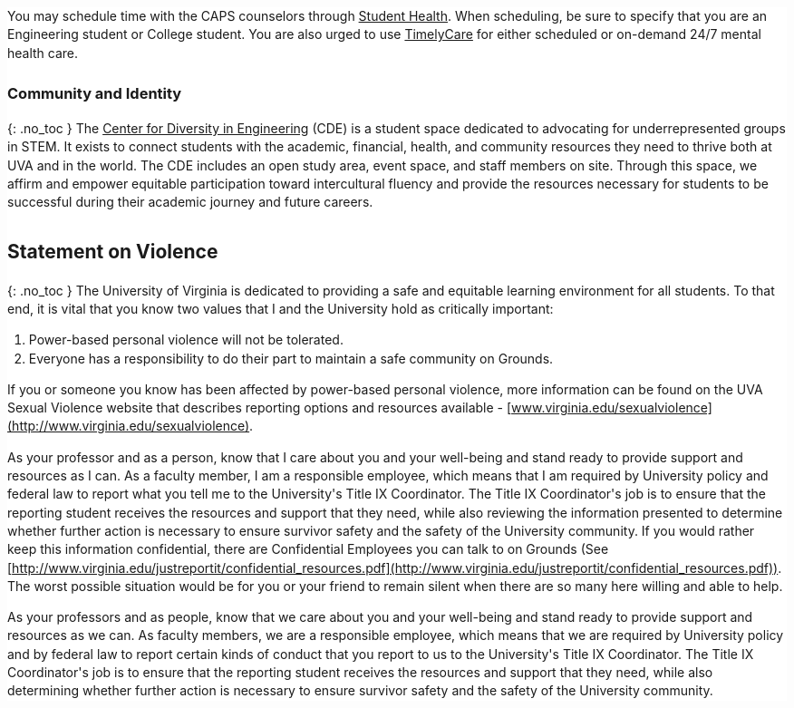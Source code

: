 You may schedule time with the CAPS counselors through [Student Health](https://www.studenthealth.virginia.edu/getting-started-caps). When scheduling, be sure to specify that you are an Engineering student or College student. You are also urged to use [TimelyCare](https://www.studenthealth.virginia.edu/timelycare) for either scheduled or on-demand 24/7 mental health care.

### Community and Identity
{: .no_toc }
The [Center for Diversity in Engineering](https://engineering.virginia.edu/about/diversity-and-engagement/center-diversity-engineering) (CDE) is a student space dedicated to advocating for underrepresented groups in STEM. It exists to connect students with the academic, financial, health, and community resources they need to thrive both at UVA and in the world.  The CDE includes an open study area, event space, and staff members on site. Through this space, we affirm and empower equitable participation toward intercultural fluency and provide the resources necessary for students to be successful during their academic journey and future careers.


## Statement on Violence
{: .no_toc }
The University of Virginia is dedicated to providing a safe and equitable learning environment for all students. To that end, it is vital that you know two values that I and the University hold as critically important:
 
1. Power-based personal violence will not be tolerated. 
2. Everyone has a responsibility to do their part to maintain a safe community on Grounds.
 
If you or someone you know has been affected by power-based personal violence, more information can be found on the UVA Sexual Violence website that describes reporting options and resources available - [www.virginia.edu/sexualviolence](http://www.virginia.edu/sexualviolence). 
 
As your professor and as a person, know that I care about you and your well-being 
and stand ready to provide support and resources as I can. As a faculty member, 
I am a responsible employee, which means that I am required by University policy 
and federal law to report what you tell me to the University's Title IX Coordinator. 
The Title IX Coordinator's job is to ensure that the reporting student receives the 
resources and support that they need, while also reviewing the information presented 
to determine whether further action is necessary to ensure survivor safety and the 
safety of the University community. If you would rather keep this information confidential, 
there are Confidential Employees you can talk to on Grounds (See [http://www.virginia.edu/justreportit/confidential_resources.pdf](http://www.virginia.edu/justreportit/confidential_resources.pdf)). The worst possible situation would be for you or your friend to 
remain silent when there are so many here willing and able to help.

As your professors and as people, know that we care about you and your well-being and stand ready to provide support and resources as we can. As faculty members, we are a responsible employee, which means that we are required by University policy and by federal law to report certain kinds of conduct that you report to us to the University's Title IX Coordinator. The Title IX Coordinator's job is to ensure that the reporting student receives the resources and support that they need, while also determining whether further action is necessary to ensure survivor safety and the safety of the University community. 

